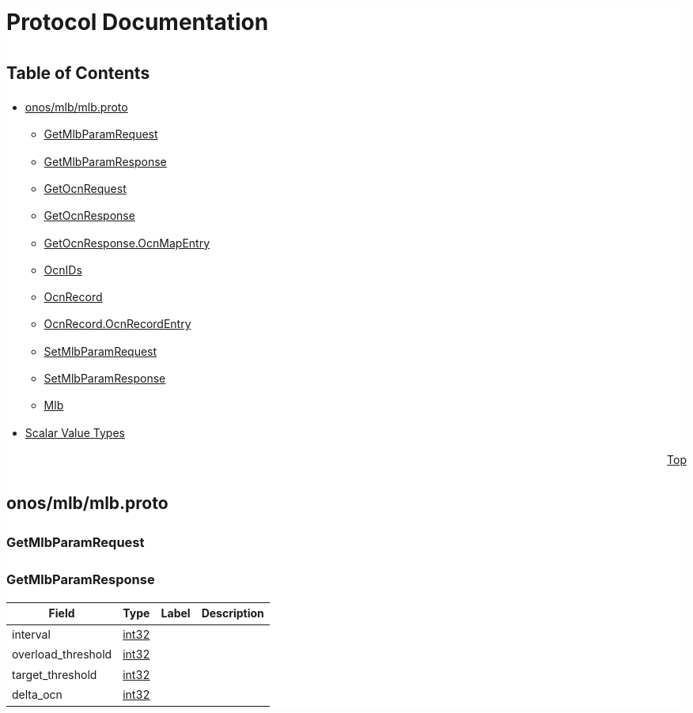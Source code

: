 # Protocol Documentation
<a name="top"></a>

## Table of Contents

- [onos/mlb/mlb.proto](#onos_mlb_mlb-proto)
    - [GetMlbParamRequest](#onos-mlb-GetMlbParamRequest)
    - [GetMlbParamResponse](#onos-mlb-GetMlbParamResponse)
    - [GetOcnRequest](#onos-mlb-GetOcnRequest)
    - [GetOcnResponse](#onos-mlb-GetOcnResponse)
    - [GetOcnResponse.OcnMapEntry](#onos-mlb-GetOcnResponse-OcnMapEntry)
    - [OcnIDs](#onos-mlb-OcnIDs)
    - [OcnRecord](#onos-mlb-OcnRecord)
    - [OcnRecord.OcnRecordEntry](#onos-mlb-OcnRecord-OcnRecordEntry)
    - [SetMlbParamRequest](#onos-mlb-SetMlbParamRequest)
    - [SetMlbParamResponse](#onos-mlb-SetMlbParamResponse)
  
    - [Mlb](#onos-mlb-Mlb)
  
- [Scalar Value Types](#scalar-value-types)



<a name="onos_mlb_mlb-proto"></a>
<p align="right"><a href="#top">Top</a></p>

## onos/mlb/mlb.proto



<a name="onos-mlb-GetMlbParamRequest"></a>

### GetMlbParamRequest







<a name="onos-mlb-GetMlbParamResponse"></a>

### GetMlbParamResponse



| Field | Type | Label | Description |
| ----- | ---- | ----- | ----------- |
| interval | [int32](#int32) |  |  |
| overload_threshold | [int32](#int32) |  |  |
| target_threshold | [int32](#int32) |  |  |
| delta_ocn | [int32](#int32) |  |  |

